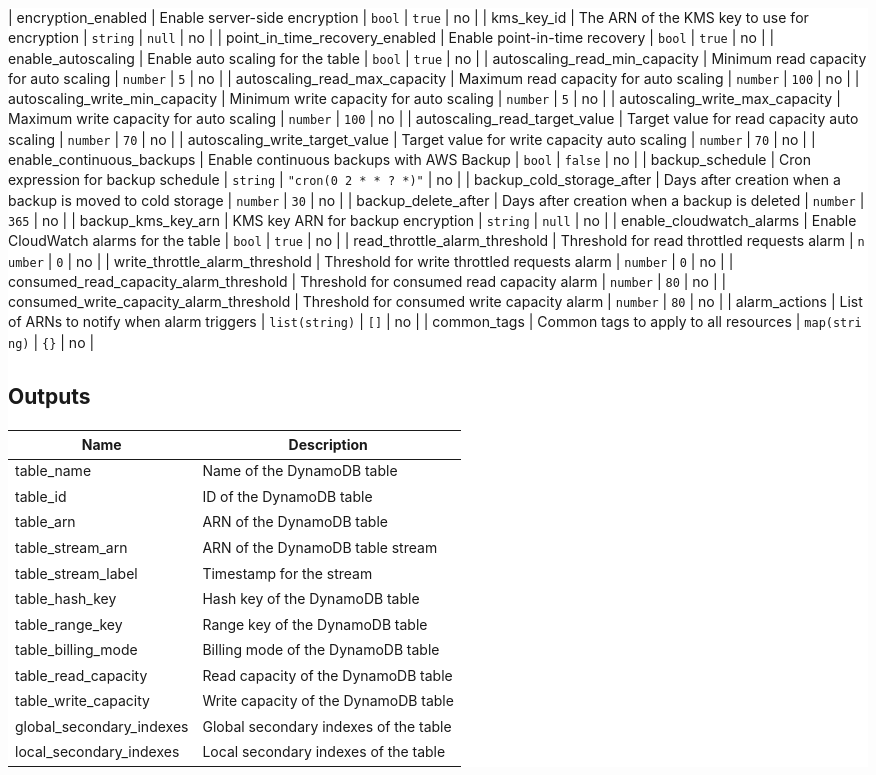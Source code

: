 | encryption_enabled | Enable server-side encryption | `bool` | `true` | no |
| kms_key_id | The ARN of the KMS key to use for encryption | `string` | `null` | no |
| point_in_time_recovery_enabled | Enable point-in-time recovery | `bool` | `true` | no |
| enable_autoscaling | Enable auto scaling for the table | `bool` | `true` | no |
| autoscaling_read_min_capacity | Minimum read capacity for auto scaling | `number` | `5` | no |
| autoscaling_read_max_capacity | Maximum read capacity for auto scaling | `number` | `100` | no |
| autoscaling_write_min_capacity | Minimum write capacity for auto scaling | `number` | `5` | no |
| autoscaling_write_max_capacity | Maximum write capacity for auto scaling | `number` | `100` | no |
| autoscaling_read_target_value | Target value for read capacity auto scaling | `number` | `70` | no |
| autoscaling_write_target_value | Target value for write capacity auto scaling | `number` | `70` | no |
| enable_continuous_backups | Enable continuous backups with AWS Backup | `bool` | `false` | no |
| backup_schedule | Cron expression for backup schedule | `string` | `"cron(0 2 * * ? *)"` | no |
| backup_cold_storage_after | Days after creation when a backup is moved to cold storage | `number` | `30` | no |
| backup_delete_after | Days after creation when a backup is deleted | `number` | `365` | no |
| backup_kms_key_arn | KMS key ARN for backup encryption | `string` | `null` | no |
| enable_cloudwatch_alarms | Enable CloudWatch alarms for the table | `bool` | `true` | no |
| read_throttle_alarm_threshold | Threshold for read throttled requests alarm | `number` | `0` | no |
| write_throttle_alarm_threshold | Threshold for write throttled requests alarm | `number` | `0` | no |
| consumed_read_capacity_alarm_threshold | Threshold for consumed read capacity alarm | `number` | `80` | no |
| consumed_write_capacity_alarm_threshold | Threshold for consumed write capacity alarm | `number` | `80` | no |
| alarm_actions | List of ARNs to notify when alarm triggers | `list(string)` | `[]` | no |
| common_tags | Common tags to apply to all resources | `map(string)` | `{}` | no |

## Outputs

| Name | Description |
|------|-------------|
| table_name | Name of the DynamoDB table |
| table_id | ID of the DynamoDB table |
| table_arn | ARN of the DynamoDB table |
| table_stream_arn | ARN of the DynamoDB table stream |
| table_stream_label | Timestamp for the stream |
| table_hash_key | Hash key of the DynamoDB table |
| table_range_key | Range key of the DynamoDB table |
| table_billing_mode | Billing mode of the DynamoDB table |
| table_read_capacity | Read capacity of the DynamoDB table |
| table_write_capacity | Write capacity of the DynamoDB table |
| global_secondary_indexes | Global secondary indexes of the table |
| local_secondary_indexes | Local secondary indexes of the table |